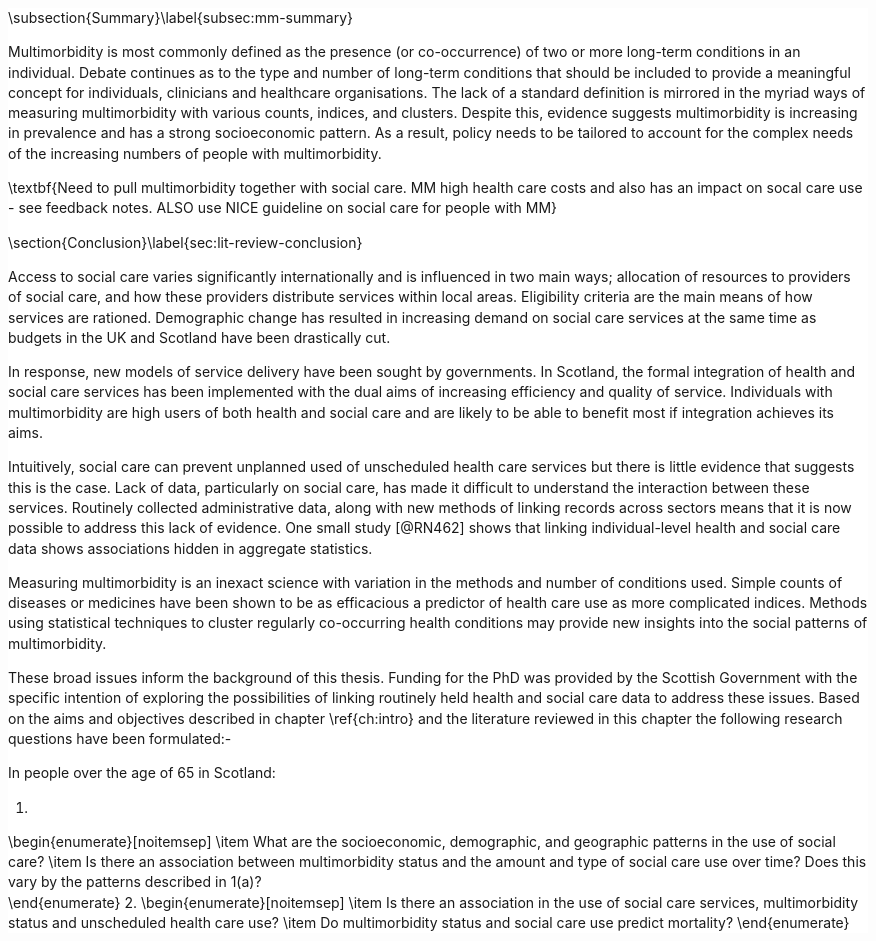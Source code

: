 \subsection{Summary}\label{subsec:mm-summary}

Multimorbidity is most commonly defined as the presence (or co-occurrence) of two or more long-term conditions in an individual. Debate continues as to the type and number of long-term conditions that should be included to provide a meaningful concept for individuals, clinicians and healthcare organisations. The lack of a standard definition is mirrored in the myriad ways of measuring multimorbidity with various counts, indices, and clusters. Despite this, evidence suggests multimorbidity is increasing in prevalence and has a strong socioeconomic pattern. As a result, policy needs to be tailored to account for the complex needs of the increasing numbers of people with multimorbidity.

\textbf{Need to pull multimorbidity together with social care. MM high health care costs and also has an impact on socal care use - see feedback notes. ALSO use NICE guideline on social care for people with MM}

\section{Conclusion}\label{sec:lit-review-conclusion}

Access to social care varies significantly internationally and is influenced in two main ways; allocation of resources to providers of social care, and how these providers distribute services within local areas. Eligibility criteria are the main means of how services are rationed. Demographic change has resulted in increasing demand on social care services at the same time as budgets in the UK and Scotland have been drastically cut. 

In response, new models of service delivery have been sought by governments. In Scotland, the formal integration of health and social care services has been implemented with the dual aims of increasing efficiency and quality of service. Individuals with multimorbidity are high users of both health and social care and are likely to be able to benefit most if integration achieves its aims. 

Intuitively, social care can prevent unplanned used of unscheduled health care services but there is little evidence that suggests this is the case. Lack of data, particularly on social care, has made it difficult to understand the interaction between these services. Routinely collected administrative data, along with new methods of linking records across sectors means that it is now possible to address this lack of evidence. One small study [@RN462] shows that linking individual-level health and social care data shows associations hidden in aggregate statistics. 

Measuring multimorbidity is an inexact science with variation in the methods and number of conditions used. Simple counts of diseases or medicines have been shown to be as efficacious a predictor of health care use as more complicated indices. Methods using statistical techniques to cluster regularly co-occurring health conditions may provide new insights into the social patterns of multimorbidity. 

These broad issues inform the background of this thesis. Funding for the PhD was provided by the Scottish Government with the specific intention of exploring the possibilities of linking routinely held health and social care data to address these issues. Based on the aims and objectives described in chapter \ref{ch:intro} and the literature reviewed in this chapter the following research questions have been formulated:- 

In people over the age of 65 in Scotland:

1. 
\begin{enumerate}[noitemsep]
\item What are the socioeconomic, demographic, and geographic patterns in the use of social care? \item Is there an association between multimorbidity status and the amount and type of social care use over time? Does this vary by the patterns described in 1(a)?  
\end{enumerate}
2. 
\begin{enumerate}[noitemsep]
\item Is there an association in the use of social care services, multimorbidity status and unscheduled health care use?
\item Do multimorbidity status and social care use predict mortality?
\end{enumerate}
